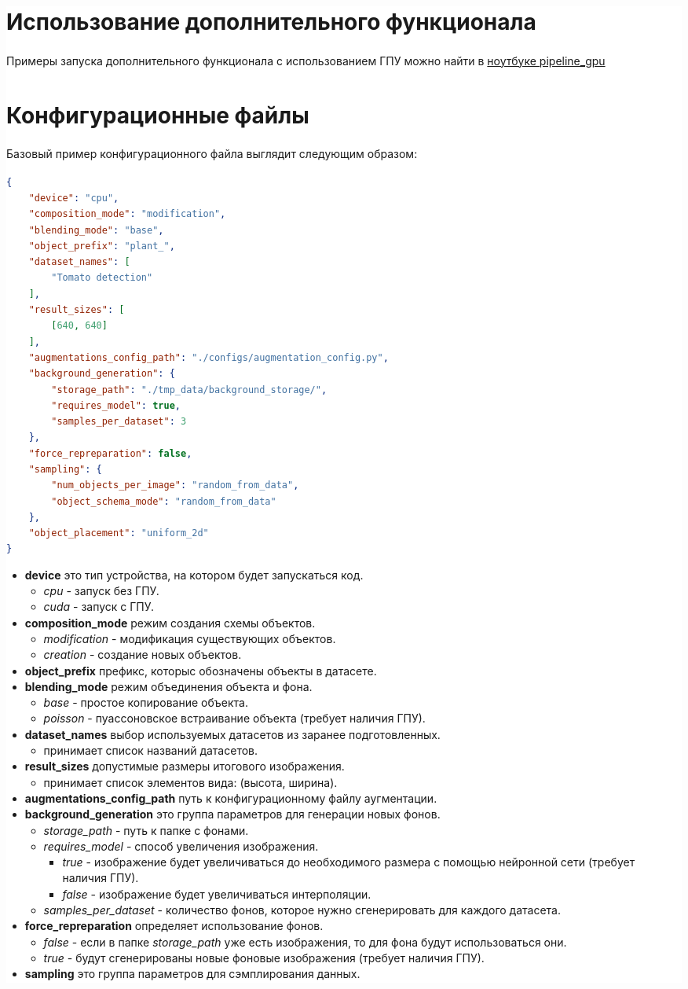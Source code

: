 # Использование дополнительного функционала

Примеры запуска дополнительного функционала с использованием ГПУ можно найти в [ноутбуке pipeline_gpu](../pipeline_gpu.ipynb)



# Конфигурационные файлы

Базовый пример конфигурационного файла выглядит следующим образом:

```json
{
    "device": "cpu",
    "composition_mode": "modification",
    "blending_mode": "base",
    "object_prefix": "plant_",
    "dataset_names": [
        "Tomato detection"
    ],
    "result_sizes": [
        [640, 640]
    ],
    "augmentations_config_path": "./configs/augmentation_config.py",
    "background_generation": {
        "storage_path": "./tmp_data/background_storage/",
        "requires_model": true,
        "samples_per_dataset": 3
    },
    "force_repreparation": false,
    "sampling": {
        "num_objects_per_image": "random_from_data",
        "object_schema_mode": "random_from_data"
    },
    "object_placement": "uniform_2d"
}
```

* **device** это тип устройства, на котором будет запускаться код.
    - *cpu* - запуск без ГПУ.
    - *cuda* - запуск с ГПУ.
* **composition_mode** режим создания схемы объектов.
    - *modification* - модификация существующих объектов.
    - *creation* - создание новых объектов.
* **object_prefix** префикс, которыс обозначены объекты в датасете.
* **blending_mode** режим объединения объекта и фона.
    - *base* - простое копирование объекта.
    - *poisson* - пуассоновское встраивание объекта (требует наличия ГПУ).
* **dataset_names** выбор используемых датасетов из заранее подготовленных.
    - принимает список названий датасетов.
* **result_sizes** допустимые размеры итогового изображения.
    - принимает список элементов вида: (высота, ширина).
* **augmentations_config_path** путь к конфигурационному файлу аугментации.
* **background_generation** это группа параметров для генерации новых фонов.
    - *storage_path* - путь к папке с фонами.
    - *requires_model* - способ увеличения изображения.
        - *true* - изображение будет увеличиваться до необходимого размера с помощью нейронной сети (требует наличия ГПУ). 
        - *false* - изображение будет увеличиваться интерполяции.
    - *samples_per_dataset* - количество фонов, которое нужно сгенерировать для каждого датасета.
* **force_repreparation** определяет использование фонов.
    - *false* - если в папке *storage_path* уже есть изображения, то для фона будут использоваться они.
    - *true* - будут сгенерированы новые фоновые изображения (требует наличия ГПУ).    
* **sampling** это группа параметров для сэмплирования данных.